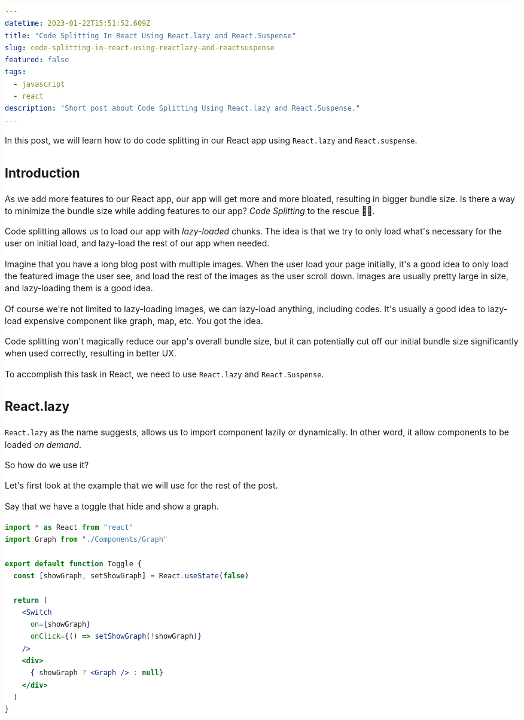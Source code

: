 ```yaml
---
datetime: 2023-01-22T15:51:52.609Z
title: "Code Splitting In React Using React.lazy and React.Suspense"
slug: code-splitting-in-react-using-reactlazy-and-reactsuspense
featured: false
tags:
  - javascript
  - react
description: "Short post about Code Splitting Using React.lazy and React.Suspense."
---
```


In this post, we will learn how to do code splitting in our React app using `React.lazy` and `React.suspense`.

## Introduction

As we add more features to our React app, our app will get more and more bloated, resulting in bigger bundle size. Is there a way to minimize the bundle size while adding features to our app? _Code Splitting_ to the rescue 💪🏻.

Code splitting allows us to load our app with _lazy-loaded_ chunks. The idea is that we try to only load what's necessary for the user on initial load, and lazy-load the rest of our app when needed.

Imagine that you have a long blog post with multiple images. When the user load your page initially, it's a good idea to only load the featured image the user see, and load the rest of the images as the user scroll down. Images are usually pretty large in size, and lazy-loading them is a good idea.

Of course we're not limited to lazy-loading images, we can lazy-load anything, including codes. It's usually a good idea to lazy-load expensive component like graph, map, etc. You got the idea.

Code splitting won't magically reduce our app's overall bundle size, but it can potentially cut off our initial bundle size significantly when used correctly, resulting in better UX.

To accomplish this task in React, we need to use `React.lazy` and `React.Suspense`.

## React.lazy

`React.lazy` as the name suggests, allows us to import component lazily or dynamically. In other word, it allow components to be loaded _on demand_.

So how do we use it?

Let's first look at the example that we will use for the rest of the post.

Say that we have a toggle that hide and show a graph.

```jsx
import * as React from "react"
import Graph from "./Components/Graph"

export default function Toggle {
  const [showGraph, setShowGraph] = React.useState(false)

  return (
    <Switch
      on={showGraph}
      onClick={() => setShowGraph(!showGraph)}
    />
    <div>
      { showGraph ? <Graph /> : null}
    </div>
  )
}
```
